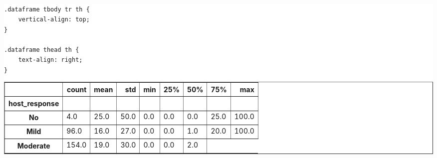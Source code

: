     .dataframe tbody tr th {
        vertical-align: top;
    }

    .dataframe thead th {
        text-align: right;
    }
</style>
<table border="1" class="dataframe">
  <thead>
    <tr style="text-align: right;">
      <th></th>
      <th>count</th>
      <th>mean</th>
      <th>std</th>
      <th>min</th>
      <th>25%</th>
      <th>50%</th>
      <th>75%</th>
      <th>max</th>
    </tr>
    <tr>
      <th>host_response</th>
      <th></th>
      <th></th>
      <th></th>
      <th></th>
      <th></th>
      <th></th>
      <th></th>
      <th></th>
    </tr>
  </thead>
  <tbody>
    <tr>
      <th>No</th>
      <td>4.0</td>
      <td>25.0</td>
      <td>50.0</td>
      <td>0.0</td>
      <td>0.0</td>
      <td>0.0</td>
      <td>25.0</td>
      <td>100.0</td>
    </tr>
    <tr>
      <th>Mild</th>
      <td>96.0</td>
      <td>16.0</td>
      <td>27.0</td>
      <td>0.0</td>
      <td>0.0</td>
      <td>1.0</td>
      <td>20.0</td>
      <td>100.0</td>
    </tr>
    <tr>
      <th>Moderate</th>
      <td>154.0</td>
      <td>19.0</td>
      <td>30.0</td>
      <td>0.0</td>
      <td>0.0</td>
      <td>2.0</td>